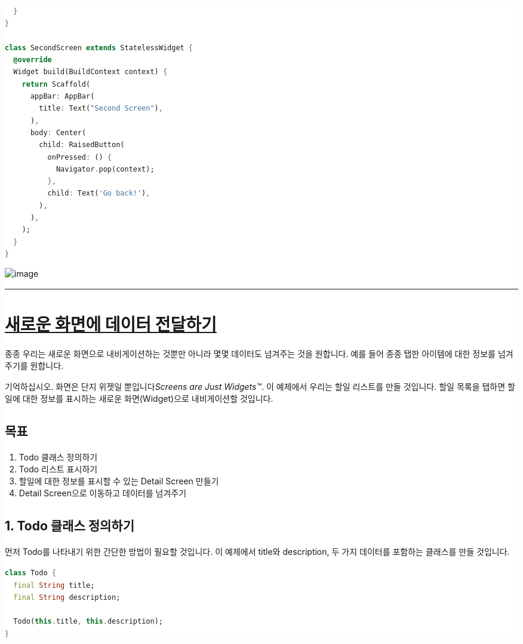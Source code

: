 ```dart
  }
}

class SecondScreen extends StatelessWidget {
  @override
  Widget build(BuildContext context) {
    return Scaffold(
      appBar: AppBar(
        title: Text("Second Screen"),
      ),
      body: Center(
        child: RaisedButton(
          onPressed: () {
            Navigator.pop(context);
          },
          child: Text('Go back!'),
        ),
      ),
    );
  }
}
```

![image](https://flutter.io/images/cookbook/navigation-basics.gif)

---

# [새로운 화면에 데이터 전달하기](https://flutter.io/docs/cookbook/navigation/passing-data)

종종 우리는 새로운 화면으로 내비게이션하는 것뿐만 아니라 몇몇 데이터도 넘겨주는 것을 원합니다. 예를 들어 종종 탭한 아이템에 대한 정보를 넘겨주기를 원합니다.

기억하십시오. 화면은 단지 위젯일 뿐입니다*Screens are Just Widgets™*. 이 예제에서 우리는 할일 리스트를 만들 것입니다. 할일 목록을 탭하면 할일에 대한 정보를 표시하는 새로운 화면(Widget)으로 내비게이션할 것입니다.

## 목표

1. Todo 클래스 정의하기
2. Todo 리스트 표시하기
3. 할일에 대한 정보를 표시할 수 있는 Detail Screen 만들기
4. Detail Screen으로 이동하고 데이터를 넘겨주기

## 1. Todo 클래스 정의하기

먼저 Todo를 나타내기 위한 간단한 방법이 필요할 것입니다. 이 예제에서 title와 description, 두 가지 데이터를 포함하는 클래스를 만들 것입니다.

```dart
class Todo {
  final String title;
  final String description;

  Todo(this.title, this.description);
}
```
